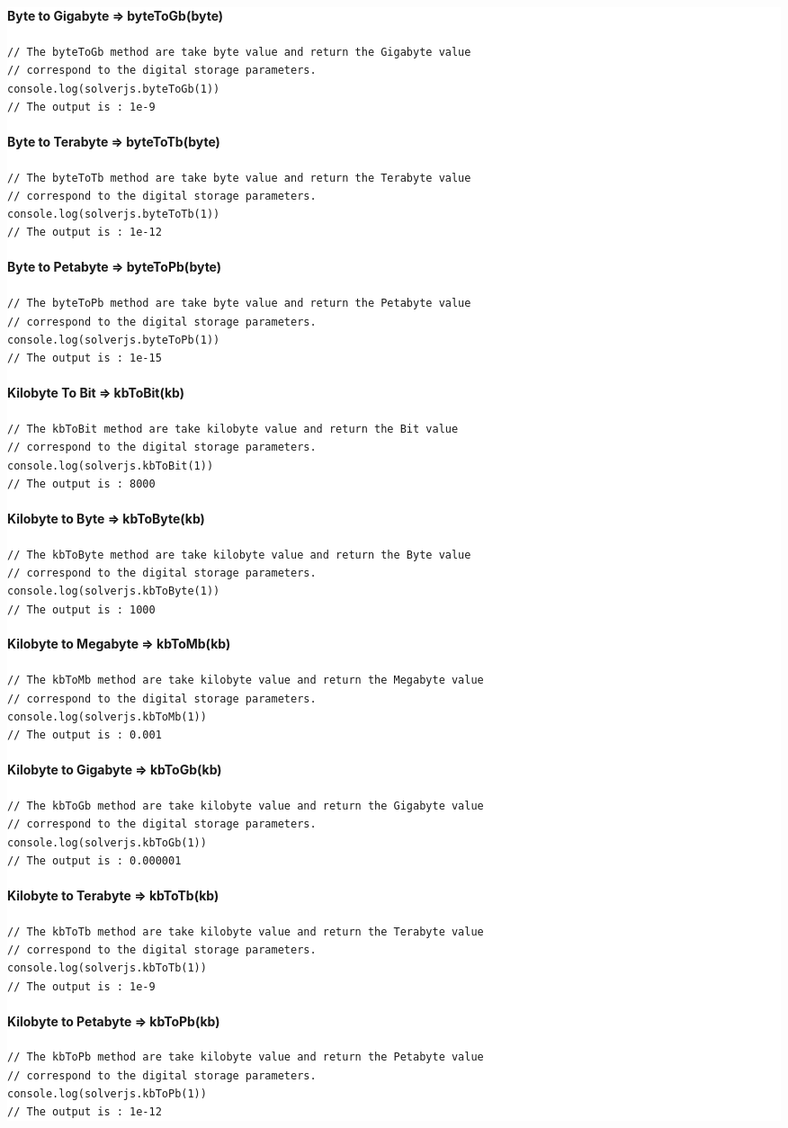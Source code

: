 #### Byte to Gigabyte => byteToGb(byte)
    // The byteToGb method are take byte value and return the Gigabyte value
    // correspond to the digital storage parameters.
    console.log(solverjs.byteToGb(1))
    // The output is : 1e-9

#### Byte to Terabyte => byteToTb(byte)
    // The byteToTb method are take byte value and return the Terabyte value
    // correspond to the digital storage parameters.
    console.log(solverjs.byteToTb(1))
    // The output is : 1e-12

#### Byte to Petabyte => byteToPb(byte)
    // The byteToPb method are take byte value and return the Petabyte value
    // correspond to the digital storage parameters.
    console.log(solverjs.byteToPb(1))
    // The output is : 1e-15

#### Kilobyte To Bit => kbToBit(kb)
    // The kbToBit method are take kilobyte value and return the Bit value
    // correspond to the digital storage parameters.
    console.log(solverjs.kbToBit(1))
    // The output is : 8000

#### Kilobyte to Byte => kbToByte(kb)
    // The kbToByte method are take kilobyte value and return the Byte value
    // correspond to the digital storage parameters.
    console.log(solverjs.kbToByte(1))
    // The output is : 1000

#### Kilobyte to Megabyte => kbToMb(kb)
    // The kbToMb method are take kilobyte value and return the Megabyte value
    // correspond to the digital storage parameters.
    console.log(solverjs.kbToMb(1))
    // The output is : 0.001

#### Kilobyte to Gigabyte => kbToGb(kb)
    // The kbToGb method are take kilobyte value and return the Gigabyte value
    // correspond to the digital storage parameters.
    console.log(solverjs.kbToGb(1))
    // The output is : 0.000001

#### Kilobyte to Terabyte => kbToTb(kb)
    // The kbToTb method are take kilobyte value and return the Terabyte value
    // correspond to the digital storage parameters.
    console.log(solverjs.kbToTb(1))
    // The output is : 1e-9

#### Kilobyte to Petabyte => kbToPb(kb)
    // The kbToPb method are take kilobyte value and return the Petabyte value
    // correspond to the digital storage parameters.
    console.log(solverjs.kbToPb(1))
    // The output is : 1e-12
